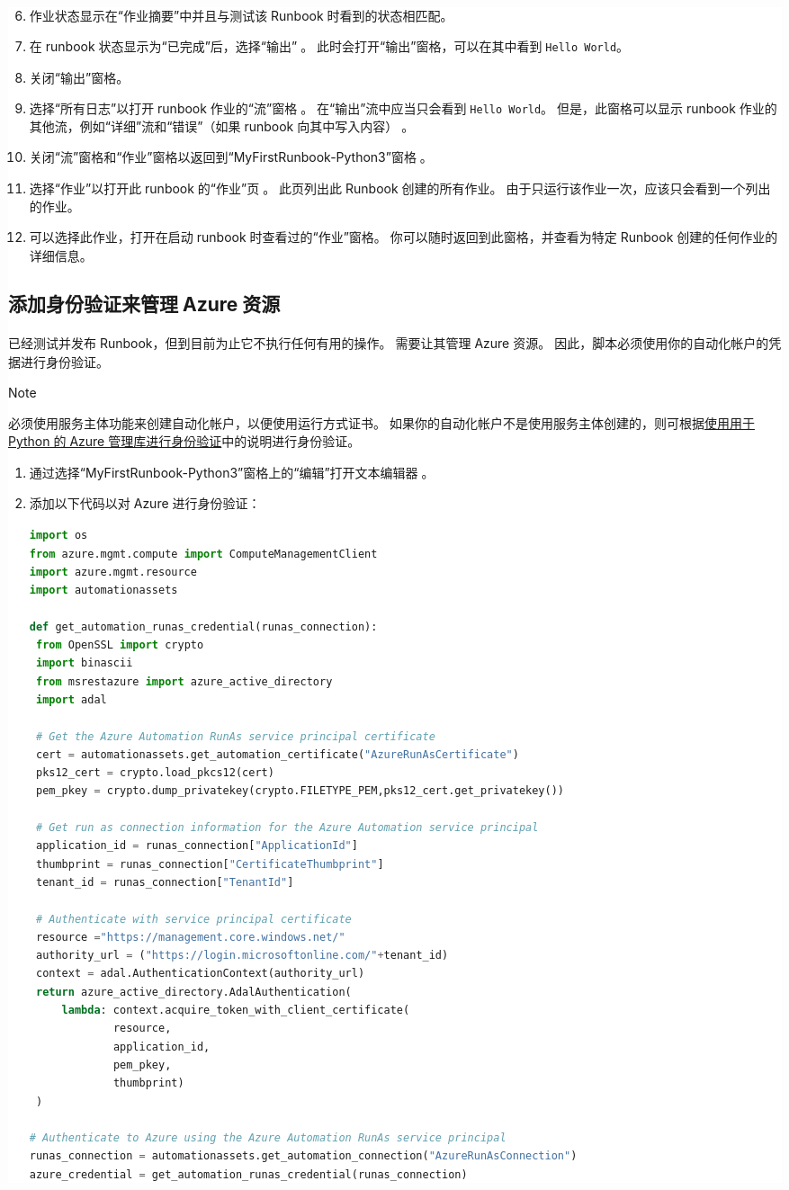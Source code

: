 6. 作业状态显示在“作业摘要”中并且与测试该 Runbook 时看到的状态相匹配。

7. 在 runbook 状态显示为“已完成”后，选择“输出” 。 此时会打开“输出”窗格，可以在其中看到 `Hello World`。

8. 关闭“输出”窗格。

9. 选择“所有日志”以打开 runbook 作业的“流”窗格 。 在“输出”流中应当只会看到 `Hello World`。 但是，此窗格可以显示 runbook 作业的其他流，例如“详细”流和“错误”（如果 runbook 向其中写入内容） 。

10. 关闭“流”窗格和“作业”窗格以返回到“MyFirstRunbook-Python3”窗格  。

11. 选择“作业”以打开此 runbook 的“作业”页 。 此页列出此 Runbook 创建的所有作业。 由于只运行该作业一次，应该只会看到一个列出的作业。

12. 可以选择此作业，打开在启动 runbook 时查看过的“作业”窗格。 你可以随时返回到此窗格，并查看为特定 Runbook 创建的任何作业的详细信息。

## <a name="add-authentication-to-manage-azure-resources"></a>添加身份验证来管理 Azure 资源

已经测试并发布 Runbook，但到目前为止它不执行任何有用的操作。 需要让其管理 Azure 资源。
因此，脚本必须使用你的自动化帐户的凭据进行身份验证。

> [!NOTE]
> 必须使用服务主体功能来创建自动化帐户，以便使用运行方式证书。
> 如果你的自动化帐户不是使用服务主体创建的，则可根据[使用用于 Python 的 Azure 管理库进行身份验证](/azure/python/python-sdk-azure-authenticate)中的说明进行身份验证。

1. 通过选择“MyFirstRunbook-Python3”窗格上的“编辑”打开文本编辑器 。

2. 添加以下代码以对 Azure 进行身份验证：

   ```python
   import os
   from azure.mgmt.compute import ComputeManagementClient
   import azure.mgmt.resource 
   import automationassets 
   
   def get_automation_runas_credential(runas_connection): 
    from OpenSSL import crypto 
    import binascii 
    from msrestazure import azure_active_directory 
    import adal 
    
    # Get the Azure Automation RunAs service principal certificate 
    cert = automationassets.get_automation_certificate("AzureRunAsCertificate") 
    pks12_cert = crypto.load_pkcs12(cert) 
    pem_pkey = crypto.dump_privatekey(crypto.FILETYPE_PEM,pks12_cert.get_privatekey()) 

    # Get run as connection information for the Azure Automation service principal 
    application_id = runas_connection["ApplicationId"] 
    thumbprint = runas_connection["CertificateThumbprint"] 
    tenant_id = runas_connection["TenantId"] 
    
    # Authenticate with service principal certificate 
    resource ="https://management.core.windows.net/" 
    authority_url = ("https://login.microsoftonline.com/"+tenant_id) 
    context = adal.AuthenticationContext(authority_url) 
    return azure_active_directory.AdalAuthentication( 
        lambda: context.acquire_token_with_client_certificate( 
                resource, 
                application_id, 
                pem_pkey, 
                thumbprint) 
    ) 
    
   # Authenticate to Azure using the Azure Automation RunAs service principal 
   runas_connection = automationassets.get_automation_connection("AzureRunAsConnection") 
   azure_credential = get_automation_runas_credential(runas_connection) 
   ```
